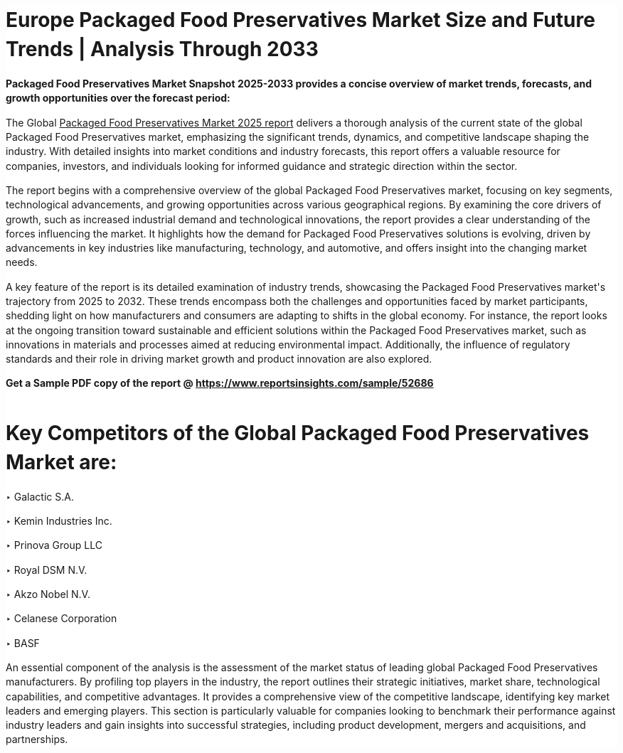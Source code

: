 # Europe Packaged Food Preservatives Market Size and Future Trends | Analysis Through 2033

<strong>Packaged Food Preservatives Market Snapshot 2025-2033 provides a concise overview of market trends, forecasts, and growth opportunities over the forecast period:</strong>

The Global <a href=https://www.reportsinsights.com/sample/52686>Packaged Food Preservatives Market 2025 report</a> delivers a thorough analysis of the current state of the global Packaged Food Preservatives market, emphasizing the significant trends, dynamics, and competitive landscape shaping the industry. With detailed insights into market conditions and industry forecasts, this report offers a valuable resource for companies, investors, and individuals looking for informed guidance and strategic direction within the sector.

The report begins with a comprehensive overview of the global Packaged Food Preservatives market, focusing on key segments, technological advancements, and growing opportunities across various geographical regions. By examining the core drivers of growth, such as increased industrial demand and technological innovations, the report provides a clear understanding of the forces influencing the market. It highlights how the demand for Packaged Food Preservatives solutions is evolving, driven by advancements in key industries like manufacturing, technology, and automotive, and offers insight into the changing market needs.

A key feature of the report is its detailed examination of industry trends, showcasing the Packaged Food Preservatives market's trajectory from 2025 to 2032. These trends encompass both the challenges and opportunities faced by market participants, shedding light on how manufacturers and consumers are adapting to shifts in the global economy. For instance, the report looks at the ongoing transition toward sustainable and efficient solutions within the Packaged Food Preservatives market, such as innovations in materials and processes aimed at reducing environmental impact. Additionally, the influence of regulatory standards and their role in driving market growth and product innovation are also explored.

<strong>Get a Sample PDF copy of the report @ <a href=https://www.reportsinsights.com/sample/52686>https://www.reportsinsights.com/sample/52686</a></strong>

# <strong>Key Competitors of the Global Packaged Food Preservatives Market are:</strong>

‣ Galactic S.A.

‣ Kemin Industries Inc.

‣ Prinova Group LLC

‣ Royal DSM N.V.

‣ Akzo Nobel N.V.

‣ Celanese Corporation

‣ BASF

An essential component of the analysis is the assessment of the market status of leading global Packaged Food Preservatives manufacturers. By profiling top players in the industry, the report outlines their strategic initiatives, market share, technological capabilities, and competitive advantages. It provides a comprehensive view of the competitive landscape, identifying key market leaders and emerging players. This section is particularly valuable for companies looking to benchmark their performance against industry leaders and gain insights into successful strategies, including product development, mergers and acquisitions, and partnerships.
